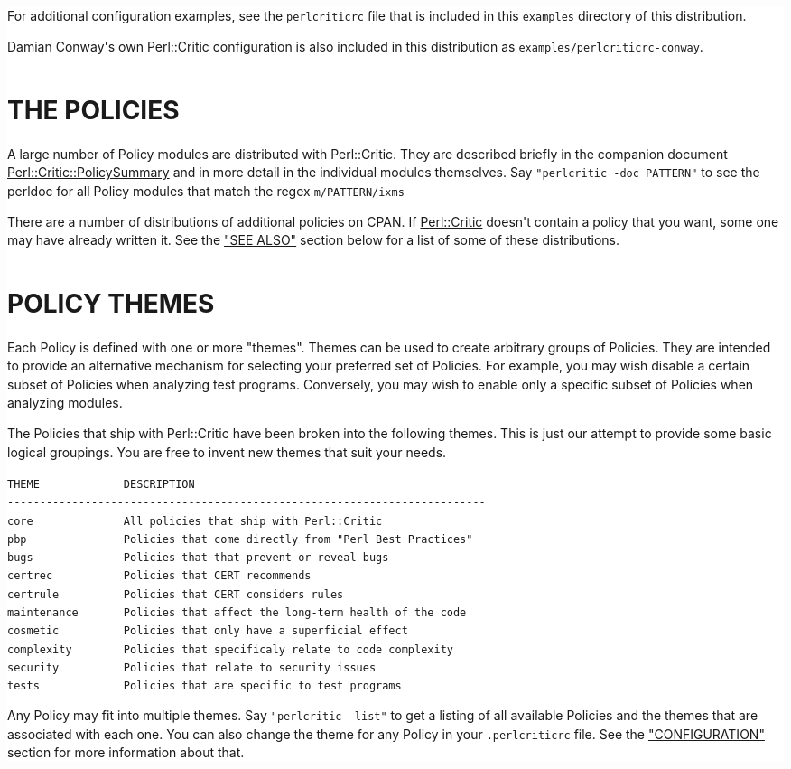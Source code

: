For additional configuration examples, see the `perlcriticrc` file
that is included in this `examples` directory of this distribution.

Damian Conway's own Perl::Critic configuration is also included in
this distribution as `examples/perlcriticrc-conway`.

# THE POLICIES

A large number of Policy modules are distributed with Perl::Critic.
They are described briefly in the companion document
[Perl::Critic::PolicySummary](https://metacpan.org/pod/Perl::Critic::PolicySummary) and in more
detail in the individual modules themselves.  Say `"perlcritic -doc
PATTERN"` to see the perldoc for all Policy modules that match the
regex `m/PATTERN/ixms`

There are a number of distributions of additional policies on CPAN.
If [Perl::Critic](https://metacpan.org/pod/Perl::Critic) doesn't contain a policy that you
want, some one may have already written it.  See the ["SEE ALSO"](#see-also)
section below for a list of some of these distributions.

# POLICY THEMES

Each Policy is defined with one or more "themes".  Themes can be used
to create arbitrary groups of Policies.  They are intended to provide
an alternative mechanism for selecting your preferred set of Policies.
For example, you may wish disable a certain subset of Policies when
analyzing test programs.  Conversely, you may wish to enable only a
specific subset of Policies when analyzing modules.

The Policies that ship with Perl::Critic have been broken into the
following themes.  This is just our attempt to provide some basic
logical groupings.  You are free to invent new themes that suit your
needs.

    THEME             DESCRIPTION
    --------------------------------------------------------------------------
    core              All policies that ship with Perl::Critic
    pbp               Policies that come directly from "Perl Best Practices"
    bugs              Policies that that prevent or reveal bugs
    certrec           Policies that CERT recommends
    certrule          Policies that CERT considers rules
    maintenance       Policies that affect the long-term health of the code
    cosmetic          Policies that only have a superficial effect
    complexity        Policies that specificaly relate to code complexity
    security          Policies that relate to security issues
    tests             Policies that are specific to test programs

Any Policy may fit into multiple themes.  Say `"perlcritic -list"` to
get a listing of all available Policies and the themes that are
associated with each one.  You can also change the theme for any
Policy in your `.perlcriticrc` file.  See the ["CONFIGURATION"](#configuration)
section for more information about that.

